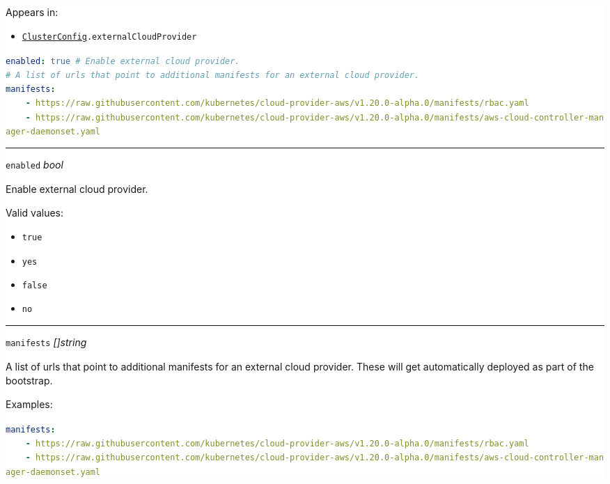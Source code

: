 Appears in:

- <code><a href="#clusterconfig">ClusterConfig</a>.externalCloudProvider</code>


``` yaml
enabled: true # Enable external cloud provider.
# A list of urls that point to additional manifests for an external cloud provider.
manifests:
    - https://raw.githubusercontent.com/kubernetes/cloud-provider-aws/v1.20.0-alpha.0/manifests/rbac.yaml
    - https://raw.githubusercontent.com/kubernetes/cloud-provider-aws/v1.20.0-alpha.0/manifests/aws-cloud-controller-manager-daemonset.yaml
```

<hr />

<div class="dd">

<code>enabled</code>  <i>bool</i>

</div>
<div class="dt">

Enable external cloud provider.


Valid values:


  - <code>true</code>

  - <code>yes</code>

  - <code>false</code>

  - <code>no</code>
</div>

<hr />
<div class="dd">

<code>manifests</code>  <i>[]string</i>

</div>
<div class="dt">

A list of urls that point to additional manifests for an external cloud provider.
These will get automatically deployed as part of the bootstrap.



Examples:


``` yaml
manifests:
    - https://raw.githubusercontent.com/kubernetes/cloud-provider-aws/v1.20.0-alpha.0/manifests/rbac.yaml
    - https://raw.githubusercontent.com/kubernetes/cloud-provider-aws/v1.20.0-alpha.0/manifests/aws-cloud-controller-manager-daemonset.yaml
```
